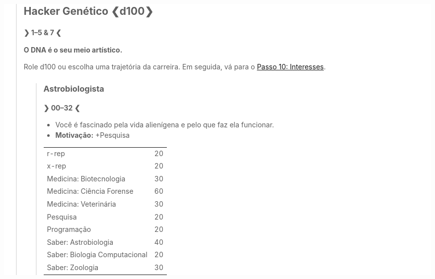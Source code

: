 
</div>
</blockquote>


</blockquote>


<blockquote class="framed-table">
<div class="line-spread heading">

## Hacker Genético ❮d100❯

<div class="no-wrap large-text">

**❯ 1–5 & 7 ❮**

</div></div>

**O DNA é o seu meio artístico.**

Role d100 ou escolha uma trajetória da carreira. Em seguida, vá para o [Passo 10: Interesses](11-step-10-interests.md).



<blockquote class="header-bg smart-columns">
<div class="stat-list title-margin">
<div class="line-spread heading">

### Astrobiologista

<div class="no-wrap large-text">

**❯ 00–32 ❮**

</div></div>

- Você é fascinado pela vida alienígena e pelo que faz ela funcionar.
- **Motivação:** +Pesquisa

</div>
<div>


|                                                      |    |
|:---------------------------------------------------- | --:|
| r-rep                                                | 20 |
| x-rep                                                | 20 |
| Medicina: Biotecnologia | 30 |
| Medicina: Ciência Forense                            | 60 |
| Medicina: Veterinária                                | 30 |
| Pesquisa                                             | 20 |
| Programação                                          | 20 |
| Saber: Astrobiologia    | 40 |
| Saber: Biologia Computacional                        | 20 |
| Saber: Zoologia                                      | 30 |
